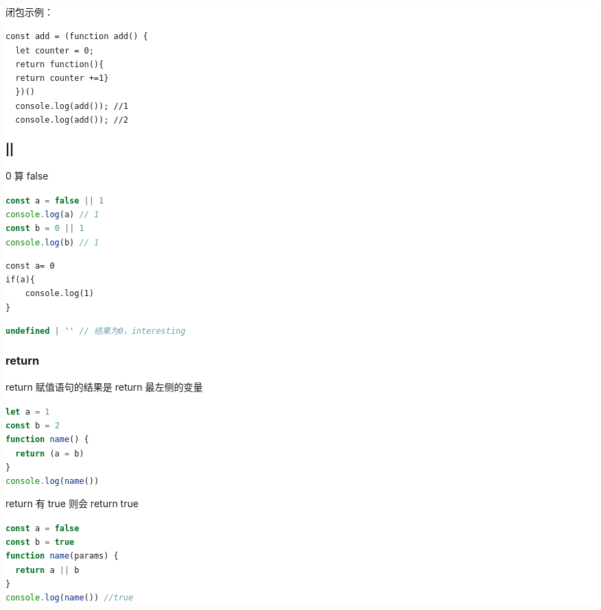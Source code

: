 闭包示例：

```
const add = (function add() {
  let counter = 0;
  return function(){
  return counter +=1}
  })()
  console.log(add()); //1
  console.log(add()); //2
```

### ||

0 算 false

```js
const a = false || 1
console.log(a) // 1
const b = 0 || 1
console.log(b) // 1
```

```
const a= 0
if(a){
    console.log(1)
}
```

```js
undefined | '' // 结果为0，interesting
```

### return

return 赋值语句的结果是 return 最左侧的变量

```js
let a = 1
const b = 2
function name() {
  return (a = b)
}
console.log(name())
```

return 有 true 则会 return true

```js
const a = false
const b = true
function name(params) {
  return a || b
}
console.log(name()) //true
```
